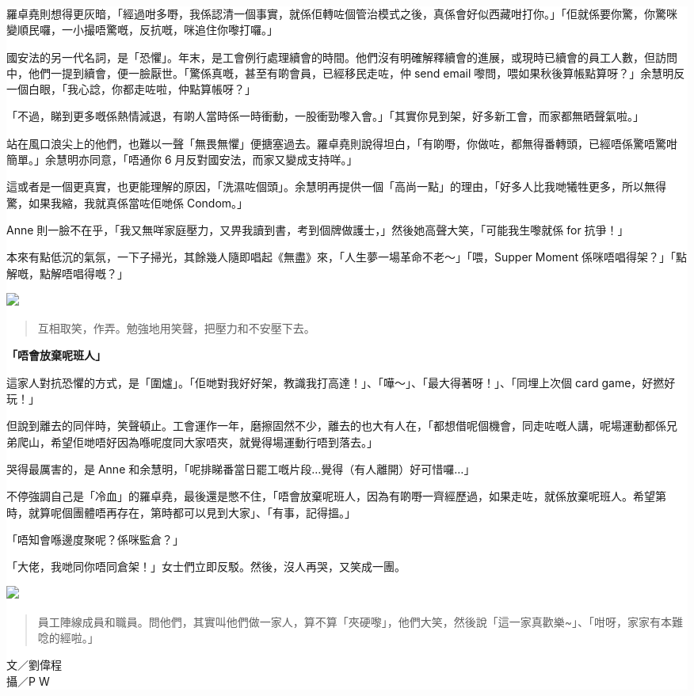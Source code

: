 羅卓堯則想得更灰暗，「經過咁多嘢，我係認清一個事實，就係佢轉咗個管治模式之後，真係會好似西藏咁打你。」「佢就係要你驚，你驚咪變順民囉，一小撮唔驚嘅，反抗嘅，咪追住你嚟打囉。」

國安法的另一代名詞，是「恐懼」。年末，是工會例行處理續會的時間。他們沒有明確解釋續會的進展，或現時已續會的員工人數，但訪問中，他們一提到續會，便一臉厭世。「驚係真嘅，甚至有啲會員，已經移民走咗，仲 send email 嚟問，喂如果秋後算帳點算呀？」余慧明反一個白眼，「我心諗，你都走咗啦，仲點算帳呀？」

「不過，睇到更多嘅係熱情減退，有啲人當時係一時衝動，一股衝勁嚟入會。」「其實你見到架，好多新工會，而家都無晒聲氣啦。」

站在風口浪尖上的他們，也難以一聲「無畏無懼」便搪塞過去。羅卓堯則說得坦白，「有啲嘢，你做咗，都無得番轉頭，已經唔係驚唔驚咁簡單。」余慧明亦同意，「唔通你 6 月反對國安法，而家又變成支持咩。」

這或者是一個更真實，也更能理解的原因，「洗濕咗個頭」。余慧明再提供一個「高尚一點」的理由，「好多人比我哋犧牲更多，所以無得驚，如果我縮，我就真係當咗佢哋係 Condom。」

Anne 則一臉不在乎，「我又無咩家庭壓力，又畀我讀到書，考到個牌做護士，」然後她高聲大笑，「可能我生嚟就係 for 抗爭！」

本來有點低沉的氣氛，一下子掃光，其餘幾人隨即唱起《無盡》來，「人生夢一場革命不老～」「喂，Supper Moment 係咪唔唱得架？」「點解嘅，點解唔唱得嘅？」

![](http://web.archive.org/web/2020im_/https://assets.thestandnews.com/media/photos/133238916_10222045283673568_3647407437502172021_o_4zNeA_fdcWxjW.jpg)
> 互相取笑，作弄。勉強地用笑聲，把壓力和不安壓下去。

**「唔會放棄呢班人」**

這家人對抗恐懼的方式，是「圍爐」。「佢哋對我好好架，教識我打高達！」、「嘩～」、「最大得著呀！」、「同埋上次個 card game，好撚好玩！」

但說到離去的同伴時，笑聲頓止。工會運作一年，磨擦固然不少，離去的也大有人在，「都想借呢個機會，同走咗嘅人講，呢場運動都係兄弟爬山，希望佢哋唔好因為喺呢度同大家唔夾，就覺得場運動行唔到落去。」

哭得最厲害的，是 Anne 和余慧明，「呢排睇番當日罷工嘅片段…覺得（有人離開）好可惜囉…」

不停強調自己是「冷血」的羅卓堯，最後還是憋不住，「唔會放棄呢班人，因為有啲嘢一齊經歷過，如果走咗，就係放棄呢班人。希望第時，就算呢個團體唔再存在，第時都可以見到大家」、「有事，記得搵。」

「唔知會喺邊度聚呢？係咪監倉？」

「大佬，我哋同你唔同倉架！」女士們立即反駁。然後，沒人再哭，又笑成一團。

![](http://web.archive.org/web/2020im_/https://assets.thestandnews.com/media/photos/132315737_10222045282673543_7502010103861929531_o_3xU5c_OaYtcDQ.jpg)
> 員工陣線成員和職員。問他們，其實叫他們做一家人，算不算「夾硬嚟」，他們大笑，然後說「這一家真歡樂~」、「咁呀，家家有本難唸的經啦。」

文／劉偉程  
攝／P W